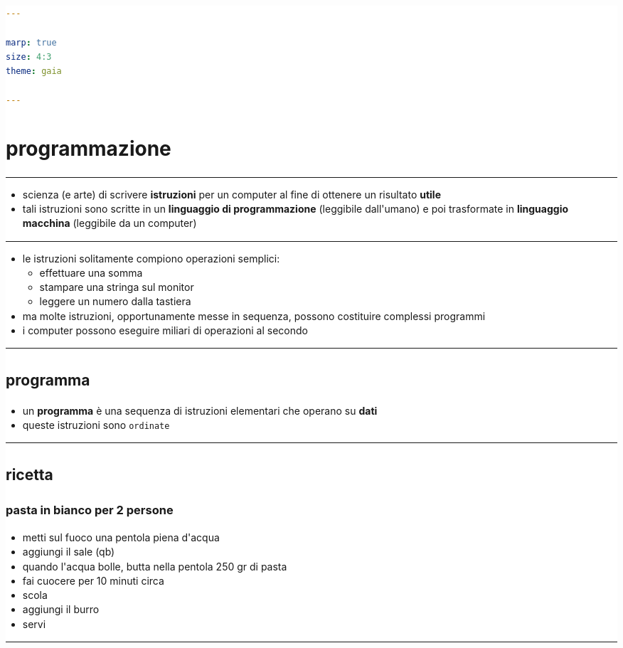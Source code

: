 ```yaml
---

marp: true
size: 4:3
theme: gaia

---
```



# programmazione

---

- scienza (e arte) di scrivere **istruzioni** per un computer al fine di ottenere un risultato **utile**
- tali istruzioni sono scritte in un **linguaggio di programmazione** (leggibile dall'umano) e poi trasformate in **linguaggio macchina** (leggibile da un computer)

---

- le istruzioni solitamente compiono operazioni semplici:
  - effettuare una somma
  - stampare una stringa sul monitor
  - leggere un numero dalla tastiera
- ma molte istruzioni, opportunamente messe in sequenza, possono costituire complessi programmi
- i computer possono eseguire miliari di operazioni al secondo

---

## programma

- un **programma** è una sequenza di istruzioni elementari che operano su **dati**
- queste istruzioni sono `ordinate`

---

## ricetta

### pasta in bianco per 2 persone

- metti sul fuoco una pentola piena d'acqua
- aggiungi il sale (qb)
- quando l'acqua bolle, butta nella pentola 250 gr di pasta
- fai cuocere per 10 minuti circa
- scola
- aggiungi il burro
- servi

---
